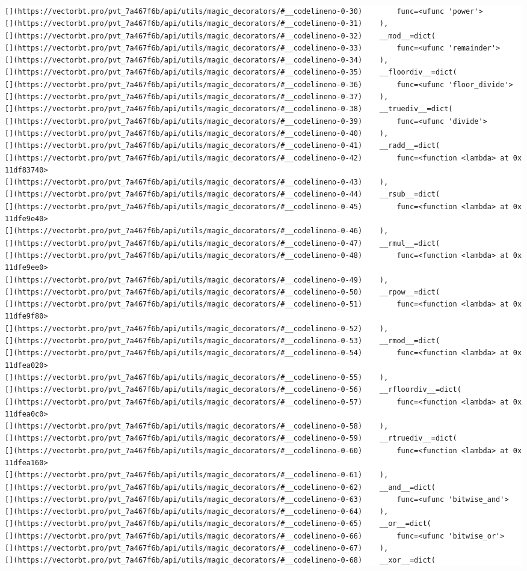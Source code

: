     [](https://vectorbt.pro/pvt_7a467f6b/api/utils/magic_decorators/#__codelineno-0-30)        func=<ufunc 'power'>
    [](https://vectorbt.pro/pvt_7a467f6b/api/utils/magic_decorators/#__codelineno-0-31)    ),
    [](https://vectorbt.pro/pvt_7a467f6b/api/utils/magic_decorators/#__codelineno-0-32)    __mod__=dict(
    [](https://vectorbt.pro/pvt_7a467f6b/api/utils/magic_decorators/#__codelineno-0-33)        func=<ufunc 'remainder'>
    [](https://vectorbt.pro/pvt_7a467f6b/api/utils/magic_decorators/#__codelineno-0-34)    ),
    [](https://vectorbt.pro/pvt_7a467f6b/api/utils/magic_decorators/#__codelineno-0-35)    __floordiv__=dict(
    [](https://vectorbt.pro/pvt_7a467f6b/api/utils/magic_decorators/#__codelineno-0-36)        func=<ufunc 'floor_divide'>
    [](https://vectorbt.pro/pvt_7a467f6b/api/utils/magic_decorators/#__codelineno-0-37)    ),
    [](https://vectorbt.pro/pvt_7a467f6b/api/utils/magic_decorators/#__codelineno-0-38)    __truediv__=dict(
    [](https://vectorbt.pro/pvt_7a467f6b/api/utils/magic_decorators/#__codelineno-0-39)        func=<ufunc 'divide'>
    [](https://vectorbt.pro/pvt_7a467f6b/api/utils/magic_decorators/#__codelineno-0-40)    ),
    [](https://vectorbt.pro/pvt_7a467f6b/api/utils/magic_decorators/#__codelineno-0-41)    __radd__=dict(
    [](https://vectorbt.pro/pvt_7a467f6b/api/utils/magic_decorators/#__codelineno-0-42)        func=<function <lambda> at 0x11df83740>
    [](https://vectorbt.pro/pvt_7a467f6b/api/utils/magic_decorators/#__codelineno-0-43)    ),
    [](https://vectorbt.pro/pvt_7a467f6b/api/utils/magic_decorators/#__codelineno-0-44)    __rsub__=dict(
    [](https://vectorbt.pro/pvt_7a467f6b/api/utils/magic_decorators/#__codelineno-0-45)        func=<function <lambda> at 0x11dfe9e40>
    [](https://vectorbt.pro/pvt_7a467f6b/api/utils/magic_decorators/#__codelineno-0-46)    ),
    [](https://vectorbt.pro/pvt_7a467f6b/api/utils/magic_decorators/#__codelineno-0-47)    __rmul__=dict(
    [](https://vectorbt.pro/pvt_7a467f6b/api/utils/magic_decorators/#__codelineno-0-48)        func=<function <lambda> at 0x11dfe9ee0>
    [](https://vectorbt.pro/pvt_7a467f6b/api/utils/magic_decorators/#__codelineno-0-49)    ),
    [](https://vectorbt.pro/pvt_7a467f6b/api/utils/magic_decorators/#__codelineno-0-50)    __rpow__=dict(
    [](https://vectorbt.pro/pvt_7a467f6b/api/utils/magic_decorators/#__codelineno-0-51)        func=<function <lambda> at 0x11dfe9f80>
    [](https://vectorbt.pro/pvt_7a467f6b/api/utils/magic_decorators/#__codelineno-0-52)    ),
    [](https://vectorbt.pro/pvt_7a467f6b/api/utils/magic_decorators/#__codelineno-0-53)    __rmod__=dict(
    [](https://vectorbt.pro/pvt_7a467f6b/api/utils/magic_decorators/#__codelineno-0-54)        func=<function <lambda> at 0x11dfea020>
    [](https://vectorbt.pro/pvt_7a467f6b/api/utils/magic_decorators/#__codelineno-0-55)    ),
    [](https://vectorbt.pro/pvt_7a467f6b/api/utils/magic_decorators/#__codelineno-0-56)    __rfloordiv__=dict(
    [](https://vectorbt.pro/pvt_7a467f6b/api/utils/magic_decorators/#__codelineno-0-57)        func=<function <lambda> at 0x11dfea0c0>
    [](https://vectorbt.pro/pvt_7a467f6b/api/utils/magic_decorators/#__codelineno-0-58)    ),
    [](https://vectorbt.pro/pvt_7a467f6b/api/utils/magic_decorators/#__codelineno-0-59)    __rtruediv__=dict(
    [](https://vectorbt.pro/pvt_7a467f6b/api/utils/magic_decorators/#__codelineno-0-60)        func=<function <lambda> at 0x11dfea160>
    [](https://vectorbt.pro/pvt_7a467f6b/api/utils/magic_decorators/#__codelineno-0-61)    ),
    [](https://vectorbt.pro/pvt_7a467f6b/api/utils/magic_decorators/#__codelineno-0-62)    __and__=dict(
    [](https://vectorbt.pro/pvt_7a467f6b/api/utils/magic_decorators/#__codelineno-0-63)        func=<ufunc 'bitwise_and'>
    [](https://vectorbt.pro/pvt_7a467f6b/api/utils/magic_decorators/#__codelineno-0-64)    ),
    [](https://vectorbt.pro/pvt_7a467f6b/api/utils/magic_decorators/#__codelineno-0-65)    __or__=dict(
    [](https://vectorbt.pro/pvt_7a467f6b/api/utils/magic_decorators/#__codelineno-0-66)        func=<ufunc 'bitwise_or'>
    [](https://vectorbt.pro/pvt_7a467f6b/api/utils/magic_decorators/#__codelineno-0-67)    ),
    [](https://vectorbt.pro/pvt_7a467f6b/api/utils/magic_decorators/#__codelineno-0-68)    __xor__=dict(